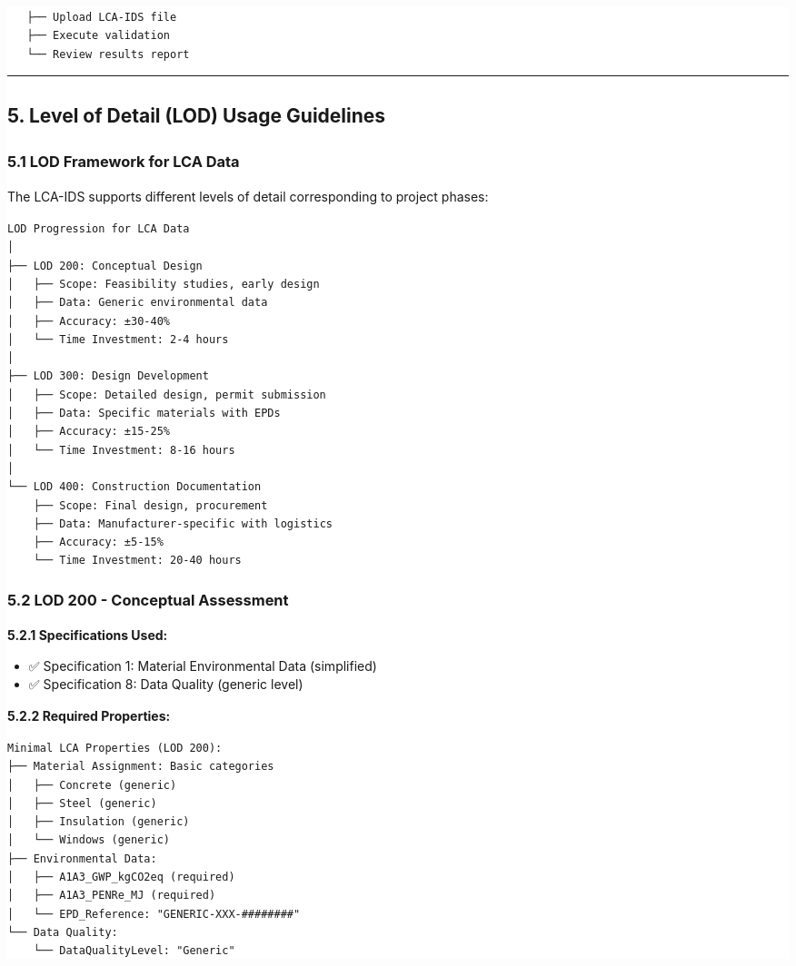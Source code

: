 ```
   ├── Upload LCA-IDS file
   ├── Execute validation
   └── Review results report
```

---

## 5. Level of Detail (LOD) Usage Guidelines

### 5.1 LOD Framework for LCA Data

The LCA-IDS supports different levels of detail corresponding to project phases:

```
LOD Progression for LCA Data
│
├── LOD 200: Conceptual Design
│   ├── Scope: Feasibility studies, early design
│   ├── Data: Generic environmental data
│   ├── Accuracy: ±30-40%
│   └── Time Investment: 2-4 hours
│
├── LOD 300: Design Development  
│   ├── Scope: Detailed design, permit submission
│   ├── Data: Specific materials with EPDs
│   ├── Accuracy: ±15-25%
│   └── Time Investment: 8-16 hours
│
└── LOD 400: Construction Documentation
    ├── Scope: Final design, procurement
    ├── Data: Manufacturer-specific with logistics
    ├── Accuracy: ±5-15%
    └── Time Investment: 20-40 hours
```

### 5.2 LOD 200 - Conceptual Assessment

**5.2.1 Specifications Used:**
- ✅ Specification 1: Material Environmental Data (simplified)
- ✅ Specification 8: Data Quality (generic level)

**5.2.2 Required Properties:**
```
Minimal LCA Properties (LOD 200):
├── Material Assignment: Basic categories
│   ├── Concrete (generic)
│   ├── Steel (generic) 
│   ├── Insulation (generic)
│   └── Windows (generic)
├── Environmental Data:
│   ├── A1A3_GWP_kgCO2eq (required)
│   ├── A1A3_PENRe_MJ (required)
│   └── EPD_Reference: "GENERIC-XXX-########"
└── Data Quality:
    └── DataQualityLevel: "Generic"
```
